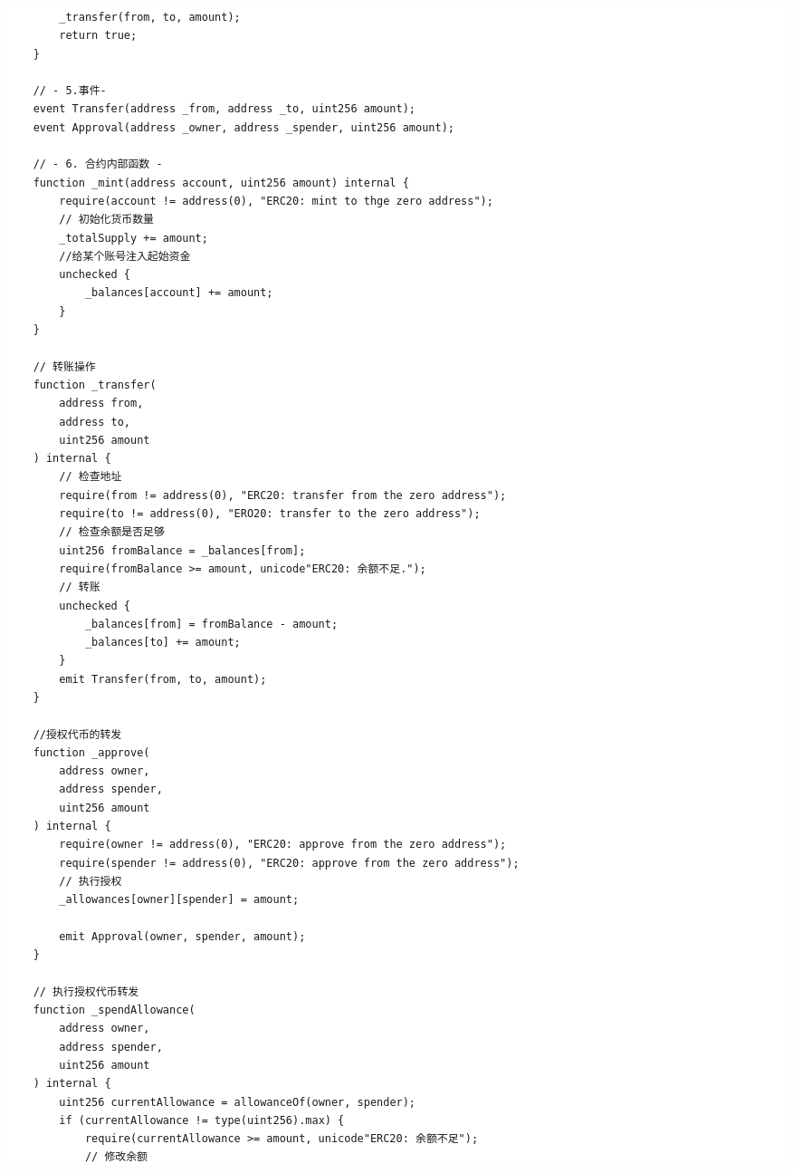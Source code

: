 ```solidity
        _transfer(from, to, amount);
        return true;
    }

    // - 5.事件-
    event Transfer(address _from, address _to, uint256 amount);
    event Approval(address _owner, address _spender, uint256 amount);

    // - 6. 合约内部函数 -
    function _mint(address account, uint256 amount) internal {
        require(account != address(0), "ERC20: mint to thge zero address");
        // 初始化货币数量
        _totalSupply += amount;
        //给某个账号注入起始资金
        unchecked {
            _balances[account] += amount;
        }
    }

    // 转账操作
    function _transfer(
        address from,
        address to,
        uint256 amount
    ) internal {
        // 检查地址
        require(from != address(0), "ERC20: transfer from the zero address");
        require(to != address(0), "ERO20: transfer to the zero address");
        // 检查余额是否足够
        uint256 fromBalance = _balances[from];
        require(fromBalance >= amount, unicode"ERC20: 余额不足.");
        // 转账
        unchecked {
            _balances[from] = fromBalance - amount;
            _balances[to] += amount;
        }
        emit Transfer(from, to, amount);
    }

    //授权代币的转发
    function _approve(
        address owner,
        address spender,
        uint256 amount
    ) internal {
        require(owner != address(0), "ERC20: approve from the zero address");
        require(spender != address(0), "ERC20: approve from the zero address");
        // 执行授权
        _allowances[owner][spender] = amount;

        emit Approval(owner, spender, amount);
    }

    // 执行授权代币转发
    function _spendAllowance(
        address owner,
        address spender,
        uint256 amount
    ) internal {
        uint256 currentAllowance = allowanceOf(owner, spender);
        if (currentAllowance != type(uint256).max) {
            require(currentAllowance >= amount, unicode"ERC20: 余额不足");
            // 修改余额
```